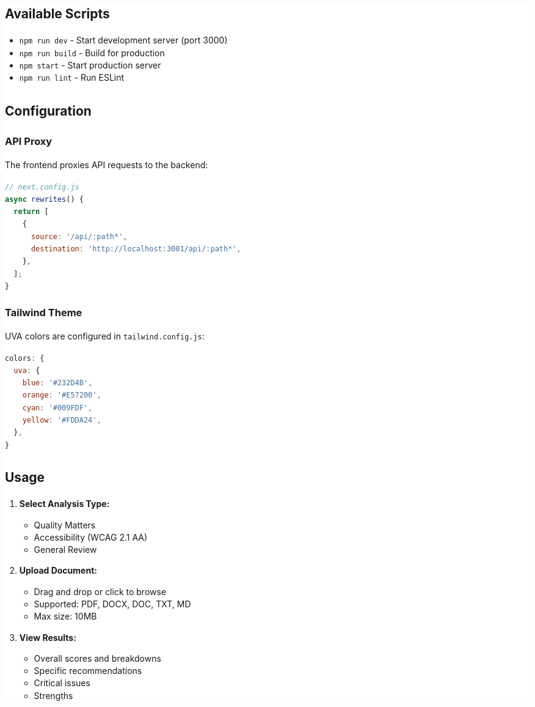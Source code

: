 ## Available Scripts

- `npm run dev` - Start development server (port 3000)
- `npm run build` - Build for production
- `npm start` - Start production server
- `npm run lint` - Run ESLint

## Configuration

### API Proxy

The frontend proxies API requests to the backend:

```javascript
// next.config.js
async rewrites() {
  return [
    {
      source: '/api/:path*',
      destination: 'http://localhost:3001/api/:path*',
    },
  ];
}
```

### Tailwind Theme

UVA colors are configured in `tailwind.config.js`:

```javascript
colors: {
  uva: {
    blue: '#232D4B',
    orange: '#E57200',
    cyan: '#009FDF',
    yellow: '#FDDA24',
  },
}
```

## Usage

1. **Select Analysis Type:**
   - Quality Matters
   - Accessibility (WCAG 2.1 AA)
   - General Review

2. **Upload Document:**
   - Drag and drop or click to browse
   - Supported: PDF, DOCX, DOC, TXT, MD
   - Max size: 10MB

3. **View Results:**
   - Overall scores and breakdowns
   - Specific recommendations
   - Critical issues
   - Strengths
